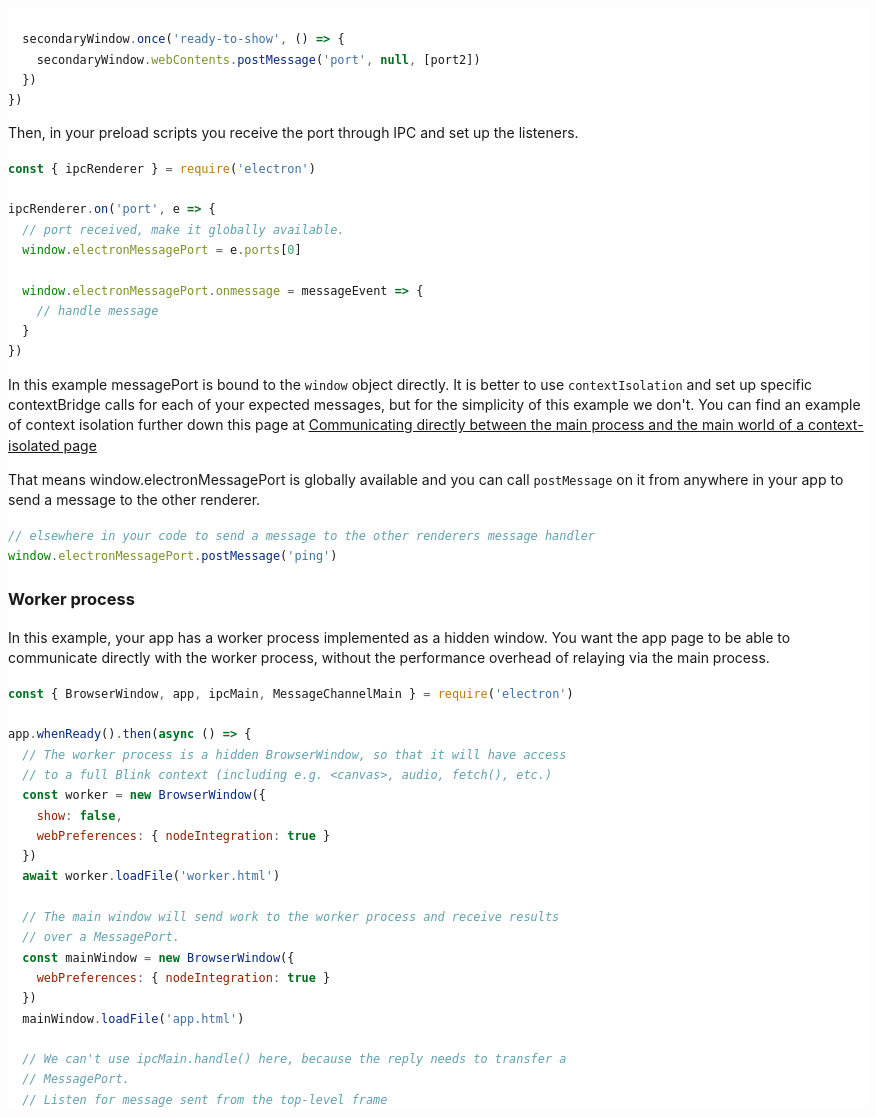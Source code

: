```js title='main.js (Main Process)'

  secondaryWindow.once('ready-to-show', () => {
    secondaryWindow.webContents.postMessage('port', null, [port2])
  })
})
```

Then, in your preload scripts you receive the port through IPC and set up the
listeners.

```js title='preloadMain.js and preloadSecondary.js (Preload scripts)' @ts-window-type={electronMessagePort:MessagePort}
const { ipcRenderer } = require('electron')

ipcRenderer.on('port', e => {
  // port received, make it globally available.
  window.electronMessagePort = e.ports[0]

  window.electronMessagePort.onmessage = messageEvent => {
    // handle message
  }
})
```

In this example messagePort is bound to the `window` object directly. It is better
to use `contextIsolation` and set up specific contextBridge calls for each of your
expected messages, but for the simplicity of this example we don't. You can find an
example of context isolation further down this page at [Communicating directly between the main process and the main world of a context-isolated page](#communicating-directly-between-the-main-process-and-the-main-world-of-a-context-isolated-page)

That means window.electronMessagePort is globally available and you can call
`postMessage` on it from anywhere in your app to send a message to the other
renderer.

```js title='renderer.js (Renderer Process)' @ts-window-type={electronMessagePort:MessagePort}
// elsewhere in your code to send a message to the other renderers message handler
window.electronMessagePort.postMessage('ping')
```

### Worker process

In this example, your app has a worker process implemented as a hidden window.
You want the app page to be able to communicate directly with the worker
process, without the performance overhead of relaying via the main process.

```js title='main.js (Main Process)'
const { BrowserWindow, app, ipcMain, MessageChannelMain } = require('electron')

app.whenReady().then(async () => {
  // The worker process is a hidden BrowserWindow, so that it will have access
  // to a full Blink context (including e.g. <canvas>, audio, fetch(), etc.)
  const worker = new BrowserWindow({
    show: false,
    webPreferences: { nodeIntegration: true }
  })
  await worker.loadFile('worker.html')

  // The main window will send work to the worker process and receive results
  // over a MessagePort.
  const mainWindow = new BrowserWindow({
    webPreferences: { nodeIntegration: true }
  })
  mainWindow.loadFile('app.html')

  // We can't use ipcMain.handle() here, because the reply needs to transfer a
  // MessagePort.
  // Listen for message sent from the top-level frame
```

[context isolation]: context-isolation.md
[`ipcRenderer.postMessage`]: ../api/ipc-renderer.md#ipcrendererpostmessagechannel-message-transfer
[`WebContents.postMessage`]: ../api/web-contents.md#contentspostmessagechannel-message-transfer
[`MessagePortMain`]: ../api/message-port-main.md
[`MessageChannelMain`]: ../api/message-channel-main.md
[`MessagePort`]: https://developer.mozilla.org/en-US/docs/Web/API/MessagePort
[Channel Messaging API]: https://developer.mozilla.org/en-US/docs/Web/API/Channel_Messaging_API